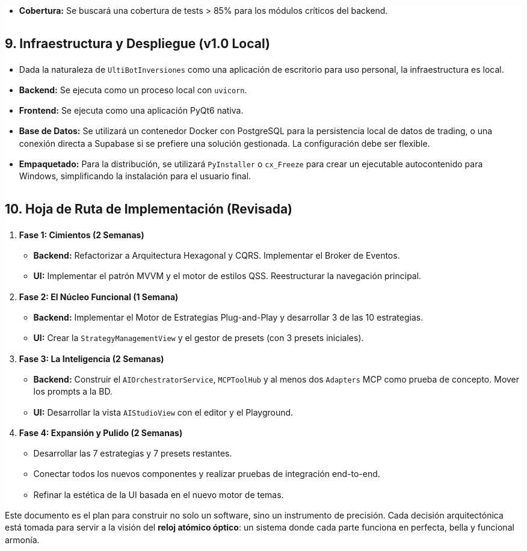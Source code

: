 -   **Cobertura:** Se buscará una cobertura de tests > 85% para los módulos críticos del backend.
    

## 9. Infraestructura y Despliegue (v1.0 Local)

-   Dada la naturaleza de `UltiBotInversiones` como una aplicación de escritorio para uso personal, la infraestructura es local.
    
-   **Backend:** Se ejecuta como un proceso local con `uvicorn`.
    
-   **Frontend:** Se ejecuta como una aplicación PyQt6 nativa.
    
-   **Base de Datos:** Se utilizará un contenedor Docker con PostgreSQL para la persistencia local de datos de trading, o una conexión directa a Supabase si se prefiere una solución gestionada. La configuración debe ser flexible.
    
-   **Empaquetado:** Para la distribución, se utilizará `PyInstaller` o `cx_Freeze` para crear un ejecutable autocontenido para Windows, simplificando la instalación para el usuario final.
    

## 10. Hoja de Ruta de Implementación (Revisada)

1.  **Fase 1: Cimientos (2 Semanas)**
    
    -   **Backend:** Refactorizar a Arquitectura Hexagonal y CQRS. Implementar el Broker de Eventos.
        
    -   **UI:** Implementar el patrón MVVM y el motor de estilos QSS. Reestructurar la navegación principal.
        
2.  **Fase 2: El Núcleo Funcional (1 Semana)**
    
    -   **Backend:** Implementar el Motor de Estrategias Plug-and-Play y desarrollar 3 de las 10 estrategias.
        
    -   **UI:** Crear la `StrategyManagementView` y el gestor de presets (con 3 presets iniciales).
        
3.  **Fase 3: La Inteligencia (2 Semanas)**
    
    -   **Backend:** Construir el `AIOrchestratorService`, `MCPToolHub` y al menos dos `Adapters` MCP como prueba de concepto. Mover los prompts a la BD.
        
    -   **UI:** Desarrollar la vista `AIStudioView` con el editor y el Playground.
        
4.  **Fase 4: Expansión y Pulido (2 Semanas)**
    
    -   Desarrollar las 7 estrategias y 7 presets restantes.
        
    -   Conectar todos los nuevos componentes y realizar pruebas de integración end-to-end.
        
    -   Refinar la estética de la UI basada en el nuevo motor de temas.
        

Este documento es el plan para construir no solo un software, sino un instrumento de precisión. Cada decisión arquitectónica está tomada para servir a la visión del **reloj atómico óptico**: un sistema donde cada parte funciona en perfecta, bella y funcional armonía.